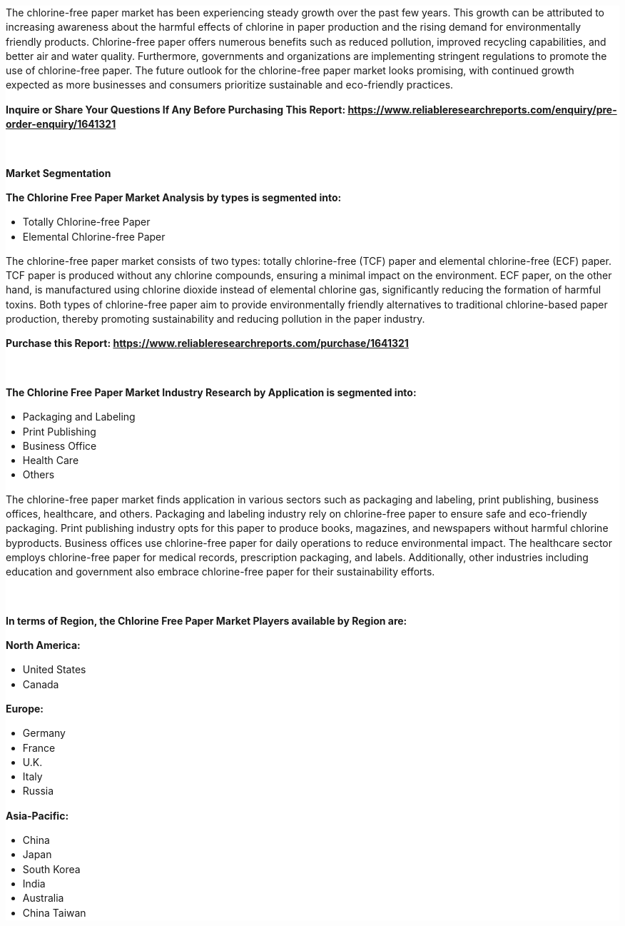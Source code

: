 <p><p>The chlorine-free paper market has been experiencing steady growth over the past few years. This growth can be attributed to increasing awareness about the harmful effects of chlorine in paper production and the rising demand for environmentally friendly products. Chlorine-free paper offers numerous benefits such as reduced pollution, improved recycling capabilities, and better air and water quality. Furthermore, governments and organizations are implementing stringent regulations to promote the use of chlorine-free paper. The future outlook for the chlorine-free paper market looks promising, with continued growth expected as more businesses and consumers prioritize sustainable and eco-friendly practices.</p></p>
<p><strong>Inquire or Share Your Questions If Any Before Purchasing This Report: <a href="https://www.reliableresearchreports.com/enquiry/pre-order-enquiry/1641321">https://www.reliableresearchreports.com/enquiry/pre-order-enquiry/1641321</a></strong></p>
<p>&nbsp;</p>
<p><strong>Market Segmentation</strong></p>
<p><strong>The Chlorine Free Paper Market Analysis by types is segmented into:</strong></p>
<p><ul><li>Totally Chlorine-free Paper</li><li>Elemental Chlorine-free Paper</li></ul></p>
<p><p>The chlorine-free paper market consists of two types: totally chlorine-free (TCF) paper and elemental chlorine-free (ECF) paper. TCF paper is produced without any chlorine compounds, ensuring a minimal impact on the environment. ECF paper, on the other hand, is manufactured using chlorine dioxide instead of elemental chlorine gas, significantly reducing the formation of harmful toxins. Both types of chlorine-free paper aim to provide environmentally friendly alternatives to traditional chlorine-based paper production, thereby promoting sustainability and reducing pollution in the paper industry.</p></p>
<p><strong>Purchase this Report:&nbsp;<a href="https://www.reliableresearchreports.com/purchase/1641321">https://www.reliableresearchreports.com/purchase/1641321</a></strong></p>
<p>&nbsp;</p>
<p><strong>The Chlorine Free Paper Market Industry Research by Application is segmented into:</strong></p>
<p><ul><li>Packaging and Labeling</li><li>Print Publishing</li><li>Business Office</li><li>Health Care</li><li>Others</li></ul></p>
<p><p>The chlorine-free paper market finds application in various sectors such as packaging and labeling, print publishing, business offices, healthcare, and others. Packaging and labeling industry rely on chlorine-free paper to ensure safe and eco-friendly packaging. Print publishing industry opts for this paper to produce books, magazines, and newspapers without harmful chlorine byproducts. Business offices use chlorine-free paper for daily operations to reduce environmental impact. The healthcare sector employs chlorine-free paper for medical records, prescription packaging, and labels. Additionally, other industries including education and government also embrace chlorine-free paper for their sustainability efforts.</p></p>
<p>&nbsp;</p>
<p><strong>In terms of Region, the Chlorine Free Paper Market Players available by Region are:</strong></p>
<p>
    <p> <strong> North America: </strong>
        <ul>
            <li>United States</li>
            <li>Canada</li>
        </ul>
        </p> 
    <p> <strong> Europe: </strong>
        <ul>
            <li>Germany</li>
            <li>France</li>
            <li>U.K.</li>
            <li>Italy</li>
            <li>Russia</li>
        </ul>
        </p> 
    <p> <strong> Asia-Pacific: </strong>
        <ul>
            <li>China</li>
            <li>Japan</li>
            <li>South Korea</li>
            <li>India</li>
            <li>Australia</li>
            <li>China Taiwan</li>